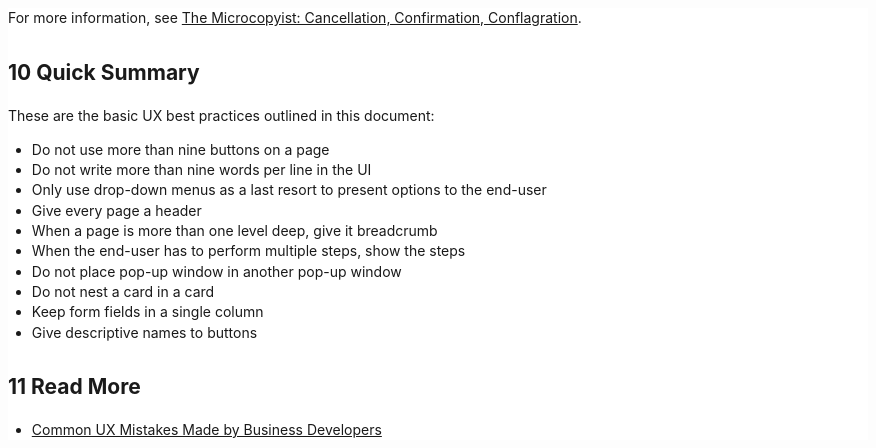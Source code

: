 For more information, see  [The Microcopyist: Cancellation, Confirmation, Conflagration](https://uxdesign.cc/the-microcopyist-cancellation-confirmation-conflagration-8a6047a4cf9).

## 10 Quick Summary

These are the basic UX best practices outlined in this document:

* Do not use more than nine buttons on a page
* Do not write more than nine words per line in the UI
* Only use drop-down menus as a last resort to present options to the end-user
* Give every page a header
* When a page is more than one level deep, give it breadcrumb
* When the end-user has to perform multiple steps, show the steps
* Do not place pop-up window in another pop-up window
* Do not nest a card in a card
* Keep form fields in a single column
* Give descriptive names to buttons

## 11 Read More

* [Common UX Mistakes Made by Business Developers](https://blog.prototypr.io/common-ux-mistakes-made-by-business-developers-e837d0b31379)

